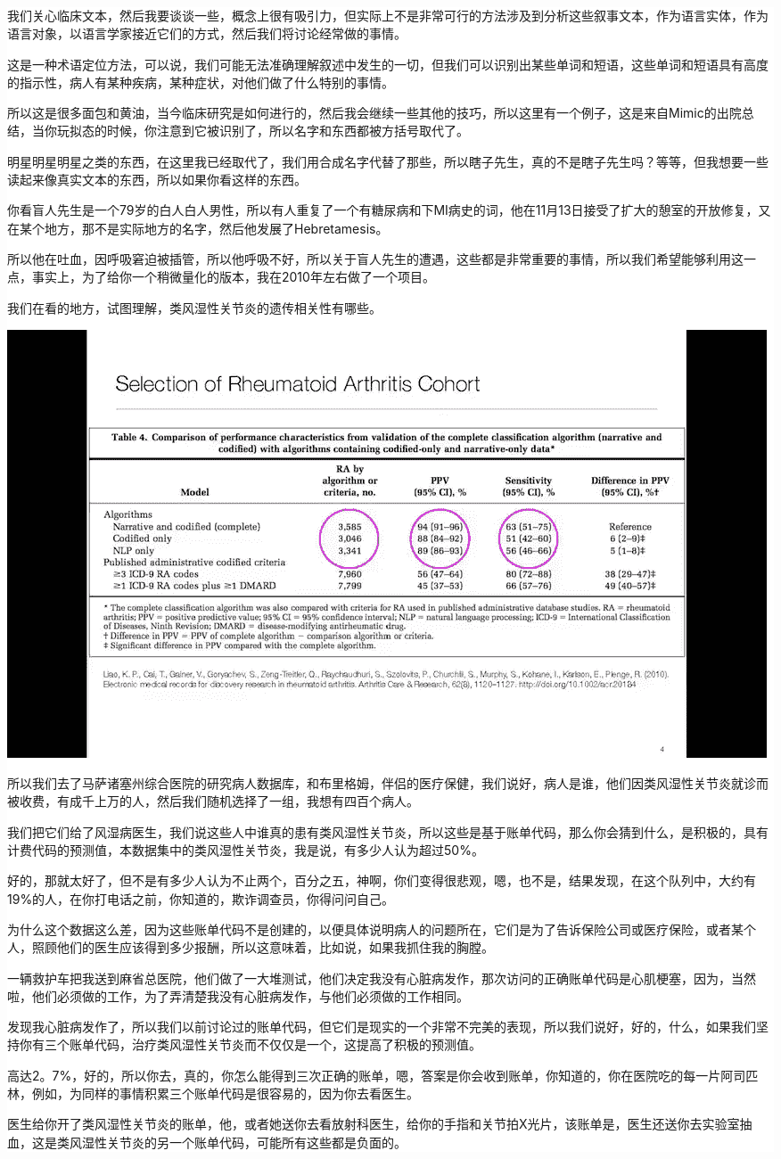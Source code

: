 我们关心临床文本，然后我要谈谈一些，概念上很有吸引力，但实际上不是非常可行的方法涉及到分析这些叙事文本，作为语言实体，作为语言对象，以语言学家接近它们的方式，然后我们将讨论经常做的事情。

这是一种术语定位方法，可以说，我们可能无法准确理解叙述中发生的一切，但我们可以识别出某些单词和短语，这些单词和短语具有高度的指示性，病人有某种疾病，某种症状，对他们做了什么特别的事情。

所以这是很多面包和黄油，当今临床研究是如何进行的，然后我会继续一些其他的技巧，所以这里有一个例子，这是来自Mimic的出院总结，当你玩拟态的时候，你注意到它被识别了，所以名字和东西都被方括号取代了。

明星明星明星之类的东西，在这里我已经取代了，我们用合成名字代替了那些，所以瞎子先生，真的不是瞎子先生吗？等等，但我想要一些读起来像真实文本的东西，所以如果你看这样的东西。

你看盲人先生是一个79岁的白人白人男性，所以有人重复了一个有糖尿病和下MI病史的词，他在11月13日接受了扩大的憩室的开放修复，又在某个地方，那不是实际地方的名字，然后他发展了Hebretamesis。

所以他在吐血，因呼吸窘迫被插管，所以他呼吸不好，所以关于盲人先生的遭遇，这些都是非常重要的事情，所以我们希望能够利用这一点，事实上，为了给你一个稍微量化的版本，我在2010年左右做了一个项目。

我们在看的地方，试图理解，类风湿性关节炎的遗传相关性有哪些。

![](img/0113df53b4722b66190dad34dc4a925f_6.png)

所以我们去了马萨诸塞州综合医院的研究病人数据库，和布里格姆，伴侣的医疗保健，我们说好，病人是谁，他们因类风湿性关节炎就诊而被收费，有成千上万的人，然后我们随机选择了一组，我想有四百个病人。

我们把它们给了风湿病医生，我们说这些人中谁真的患有类风湿性关节炎，所以这些是基于账单代码，那么你会猜到什么，是积极的，具有计费代码的预测值，本数据集中的类风湿性关节炎，我是说，有多少人认为超过50%。

好的，那就太好了，但不是有多少人认为不止两个，百分之五，神啊，你们变得很悲观，嗯，也不是，结果发现，在这个队列中，大约有19%的人，在你打电话之前，你知道的，欺诈调查员，你得问问自己。

为什么这个数据这么差，因为这些账单代码不是创建的，以便具体说明病人的问题所在，它们是为了告诉保险公司或医疗保险，或者某个人，照顾他们的医生应该得到多少报酬，所以这意味着，比如说，如果我抓住我的胸膛。

一辆救护车把我送到麻省总医院，他们做了一大堆测试，他们决定我没有心脏病发作，那次访问的正确账单代码是心肌梗塞，因为，当然啦，他们必须做的工作，为了弄清楚我没有心脏病发作，与他们必须做的工作相同。

发现我心脏病发作了，所以我们以前讨论过的账单代码，但它们是现实的一个非常不完美的表现，所以我们说好，好的，什么，如果我们坚持你有三个账单代码，治疗类风湿性关节炎而不仅仅是一个，这提高了积极的预测值。

高达2。7%，好的，所以你去，真的，你怎么能得到三次正确的账单，嗯，答案是你会收到账单，你知道的，你在医院吃的每一片阿司匹林，例如，为同样的事情积累三个账单代码是很容易的，因为你去看医生。

医生给你开了类风湿性关节炎的账单，他，或者她送你去看放射科医生，给你的手指和关节拍X光片，该账单是，医生还送你去实验室抽血，这是类风湿性关节炎的另一个账单代码，可能所有这些都是负面的。

